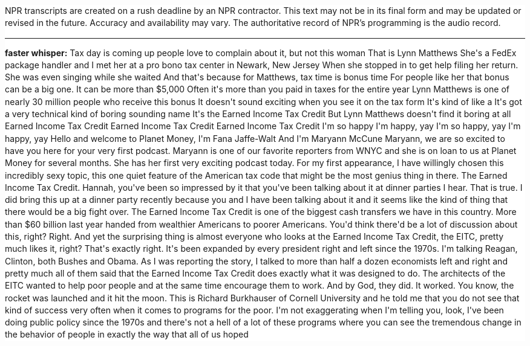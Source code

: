 NPR transcripts are created on a rush deadline by an NPR contractor. This text may not be in its final form and may be updated or revised in the future. Accuracy and availability may vary. The authoritative record of NPR’s programming is the audio record.

----

**faster whisper:**
Tax day is coming up people love to complain about it, but not this woman
That is Lynn Matthews
She's a FedEx package handler and I met her at a pro bono tax center in Newark, New Jersey
When she stopped in to get help filing her return. She was even singing while she waited
And that's because for Matthews, tax time is bonus time
For people like her that bonus can be a big one. It can be more than $5,000
Often it's more than you paid in taxes for the entire year
Lynn Matthews is one of nearly 30 million people who receive this bonus
It doesn't sound exciting when you see it on the tax form
It's kind of like a
It's got a very technical kind of boring sounding name
It's the Earned Income Tax Credit
But Lynn Matthews doesn't find it boring at all
Earned Income Tax Credit
Earned Income Tax Credit
Earned Income Tax Credit
I'm so happy
I'm happy, yay
I'm so happy, yay
I'm happy, yay
Hello and welcome to Planet Money, I'm Fana Jaffe-Walt
And I'm Maryann McCune
Maryann, we are so excited to have you here for your very first podcast.
Maryann is one of our favorite reporters from WNYC and she is on loan to us at Planet Money
for several months.
She has her first very exciting podcast today.
For my first appearance, I have willingly chosen this incredibly sexy topic, this
one quiet feature of the American tax code that might be the most genius thing in
there.
The Earned Income Tax Credit.
Hannah, you've been so impressed by it that you've been talking about it at dinner parties
I hear.
That is true.
I did bring this up at a dinner party recently because you and I have been talking about
it and it seems like the kind of thing that there would be a big fight over.
The Earned Income Tax Credit is one of the biggest cash transfers we have in this country.
More than $60 billion last year handed from wealthier Americans to poorer Americans.
You'd think there'd be a lot of discussion about this, right?
Right.
And yet the surprising thing is almost everyone who looks at the Earned Income
Tax Credit, the EITC, pretty much likes it, right?
That's exactly right.
It's been expanded by every president right and left since the 1970s.
I'm talking Reagan, Clinton, both Bushes and Obama.
As I was reporting the story, I talked to more than half a dozen economists left and
right and pretty much all of them said that the Earned Income Tax Credit does exactly
what it was designed to do.
The architects of the EITC wanted to help poor people and at the same time encourage
them to work.
And by God, they did.
It worked.
You know, the rocket was launched and it hit the moon.
This is Richard Burkhauser of Cornell University and he told me that you do not see that
kind of success very often when it comes to programs for the poor.
I'm not exaggerating when I'm telling you, look, I've been doing public policy since
the 1970s and there's not a hell of a lot of these programs where you can see the
tremendous change in the behavior of people in exactly the way that all of us hoped